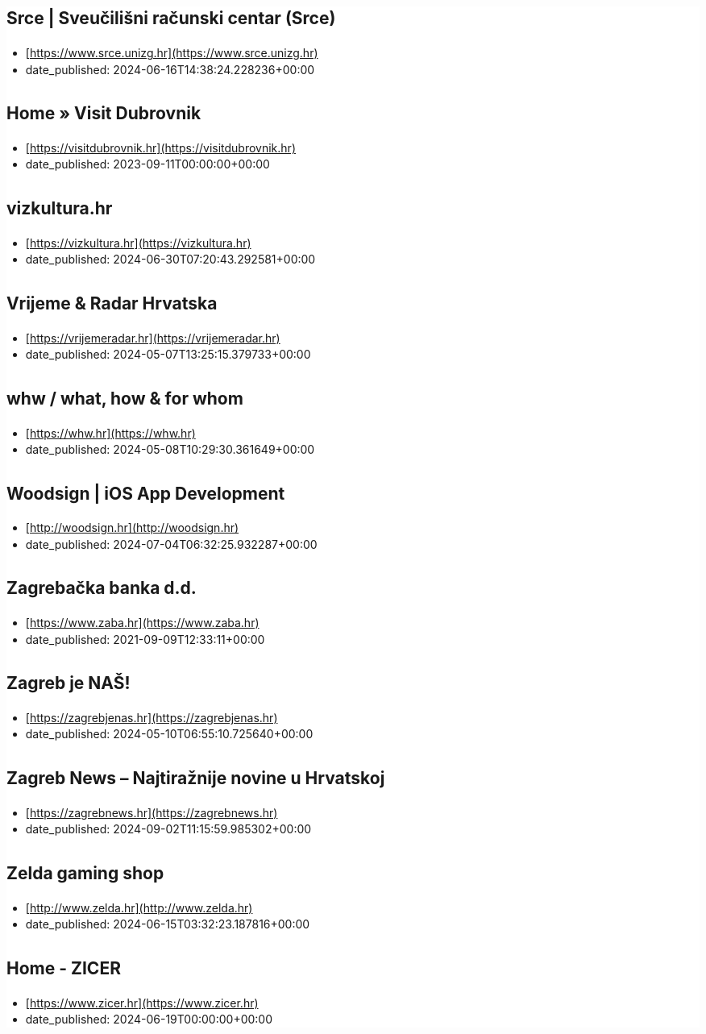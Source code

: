  ## Srce | Sveučilišni računski centar (Srce)
 - [https://www.srce.unizg.hr](https://www.srce.unizg.hr)
 - date_published: 2024-06-16T14:38:24.228236+00:00

 ## Home » Visit Dubrovnik
 - [https://visitdubrovnik.hr](https://visitdubrovnik.hr)
 - date_published: 2023-09-11T00:00:00+00:00

 ## vizkultura.hr
 - [https://vizkultura.hr](https://vizkultura.hr)
 - date_published: 2024-06-30T07:20:43.292581+00:00

 ## Vrijeme & Radar Hrvatska
 - [https://vrijemeradar.hr](https://vrijemeradar.hr)
 - date_published: 2024-05-07T13:25:15.379733+00:00

 ## whw / what, how & for whom
 - [https://whw.hr](https://whw.hr)
 - date_published: 2024-05-08T10:29:30.361649+00:00

 ## Woodsign | iOS App Development
 - [http://woodsign.hr](http://woodsign.hr)
 - date_published: 2024-07-04T06:32:25.932287+00:00

 ## Zagrebačka banka d.d.
 - [https://www.zaba.hr](https://www.zaba.hr)
 - date_published: 2021-09-09T12:33:11+00:00

 ## Zagreb je NAŠ!
 - [https://zagrebjenas.hr](https://zagrebjenas.hr)
 - date_published: 2024-05-10T06:55:10.725640+00:00

 ## Zagreb News – Najtiražnije novine u Hrvatskoj
 - [https://zagrebnews.hr](https://zagrebnews.hr)
 - date_published: 2024-09-02T11:15:59.985302+00:00

 ## Zelda gaming shop
 - [http://www.zelda.hr](http://www.zelda.hr)
 - date_published: 2024-06-15T03:32:23.187816+00:00

 ## Home - ZICER
 - [https://www.zicer.hr](https://www.zicer.hr)
 - date_published: 2024-06-19T00:00:00+00:00
